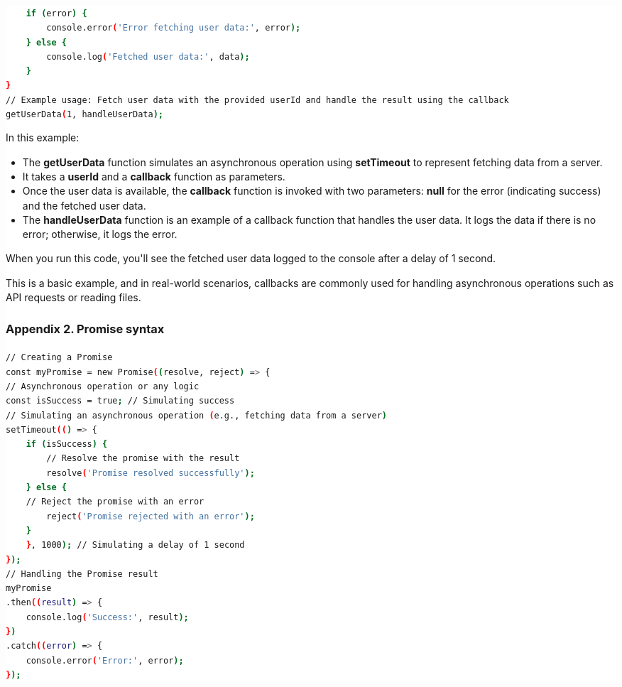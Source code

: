 ```sh
    if (error) {
        console.error('Error fetching user data:', error);
    } else {
        console.log('Fetched user data:', data);
    }
}
// Example usage: Fetch user data with the provided userId and handle the result using the callback
getUserData(1, handleUserData);
```

In this example:

- The **getUserData** function simulates an asynchronous operation using **setTimeout** to represent fetching data from a server.
- It takes a **userId** and a **callback** function as parameters.
- Once the user data is available, the **callback** function is invoked with two parameters: **null** for the error (indicating success) and the fetched user data.
- The **handleUserData** function is an example of a callback function that handles the user data. It logs the data if there is no error; otherwise, it logs the error.

When you run this code, you'll see the fetched user data logged to the console after a delay of 1 second.

This is a basic example, and in real-world scenarios, callbacks are commonly used for handling asynchronous operations such as API requests or reading files.


### Appendix 2. Promise syntax


```sh
// Creating a Promise
const myPromise = new Promise((resolve, reject) => {
// Asynchronous operation or any logic
const isSuccess = true; // Simulating success
// Simulating an asynchronous operation (e.g., fetching data from a server)
setTimeout(() => {
    if (isSuccess) {
        // Resolve the promise with the result
        resolve('Promise resolved successfully');
    } else {
    // Reject the promise with an error
        reject('Promise rejected with an error');
    }
    }, 1000); // Simulating a delay of 1 second
});
// Handling the Promise result
myPromise
.then((result) => {
    console.log('Success:', result);
})
.catch((error) => {
    console.error('Error:', error);
});
```
